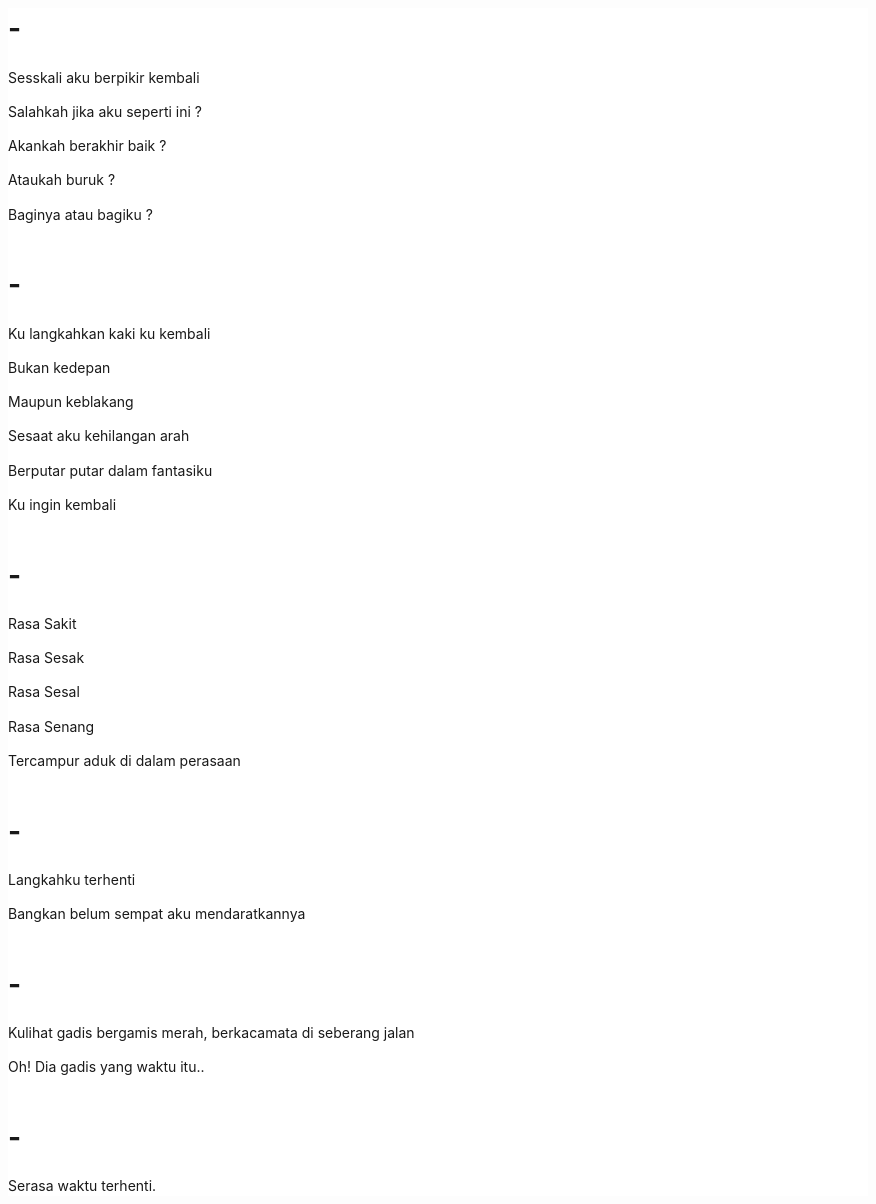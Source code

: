 # -

Sesskali aku berpikir kembali

Salahkah jika aku seperti ini ?

Akankah berakhir baik ?

Ataukah buruk ?

Baginya atau bagiku ?

# -

Ku langkahkan kaki ku kembali

Bukan kedepan

Maupun keblakang

Sesaat aku kehilangan arah

Berputar putar dalam fantasiku

Ku ingin kembali

# -

Rasa Sakit

Rasa Sesak

Rasa Sesal

Rasa Senang

Tercampur aduk di dalam perasaan

# -

Langkahku terhenti

Bangkan belum sempat aku mendaratkannya

# -

Kulihat gadis bergamis merah, berkacamata di seberang jalan

Oh! Dia gadis yang waktu itu..

# -

Serasa waktu terhenti.
